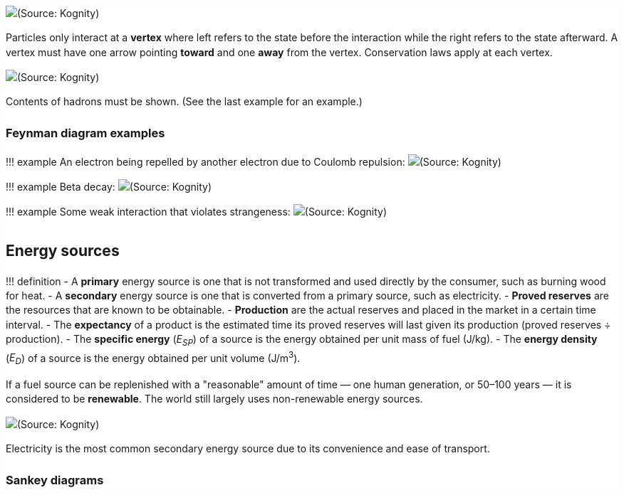 <img src="/resources/images/boson-feynman.png" width=700>(Source: Kognity)</img>

Particles only interact at a **vertex** where left refers to the state before the interaction while the right refers to the state afterward. A vertex must have one arrow pointing **toward** and one **away** from the vertex. Conservation laws apply at each vertex.

<img src="/resources/images/vertex-feynman.png" width=700>(Source: Kognity)</img>

Contents of hadrons must be shown. (See the last example for an example.)

### Feynman diagram examples

!!! example
    An electron being repelled by another electron due to Coulomb repulsion:
    <img src="/resources/images/electron-repulsion.png" width=700>(Source: Kognity)</img>

!!! example
    Beta decay:
    <img src="/resources/images/beta-decay-feynman.png" width=700>(Source: Kognity)</img>

!!! example
    Some weak interaction that violates strangeness:
    <img src="/resources/images/weird-feynman.png" width=700>(Source: Kognity)</img>

## Energy sources

!!! definition
    - A **primary** energy source is one that is not transformed and used directly by the consumer, such as burning wood for heat.
    - A **secondary** energy source is one that is converted from a primary source, such as electricity.
    - **Proved reserves** are the resources that are known to be obtainable.
    - **Production** are the actual reserves and placed in the market in a certain time interval.
    - The **expectancy** of a product is the estimated time its proved reserves will last given its production (proved reserves ÷ production).
    - The **specific energy** ($E_{SP}$) of a source is the energy obtained per unit mass of fuel (J/kg).
    - The **energy density** ($E_D$) of a source  is the energy obtained per unit volume (J/m<sup>3</sup>).

If a fuel source can be replenished with a "reasonable" amount of time — one human generation, or 50–100 years — it is considered to be **renewable**. The world still largely uses non-renewable energy sources.

<img src="/resources/images/renewable-energy-pie.png" width=700>(Source: Kognity)</img>

Electricity is the most common secondary energy source due to its convenience and ease of transport.

### Sankey diagrams
